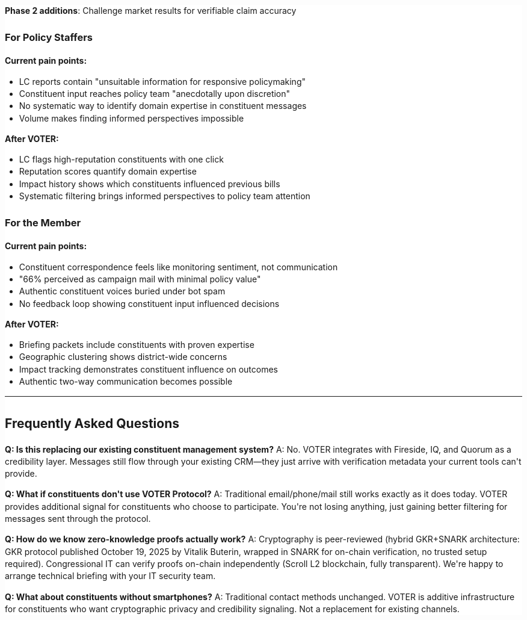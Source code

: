 **Phase 2 additions**: Challenge market results for verifiable claim accuracy

### For Policy Staffers

**Current pain points:**
- LC reports contain "unsuitable information for responsive policymaking"
- Constituent input reaches policy team "anecdotally upon discretion"
- No systematic way to identify domain expertise in constituent messages
- Volume makes finding informed perspectives impossible

**After VOTER:**
- LC flags high-reputation constituents with one click
- Reputation scores quantify domain expertise
- Impact history shows which constituents influenced previous bills
- Systematic filtering brings informed perspectives to policy team attention

### For the Member

**Current pain points:**
- Constituent correspondence feels like monitoring sentiment, not communication
- "66% perceived as campaign mail with minimal policy value"
- Authentic constituent voices buried under bot spam
- No feedback loop showing constituent input influenced decisions

**After VOTER:**
- Briefing packets include constituents with proven expertise
- Geographic clustering shows district-wide concerns
- Impact tracking demonstrates constituent influence on outcomes
- Authentic two-way communication becomes possible

-----

## Frequently Asked Questions

**Q: Is this replacing our existing constituent management system?**
A: No. VOTER integrates with Fireside, IQ, and Quorum as a credibility layer. Messages still flow through your existing CRM—they just arrive with verification metadata your current tools can't provide.

**Q: What if constituents don't use VOTER Protocol?**
A: Traditional email/phone/mail still works exactly as it does today. VOTER provides additional signal for constituents who choose to participate. You're not losing anything, just gaining better filtering for messages sent through the protocol.

**Q: How do we know zero-knowledge proofs actually work?**
A: Cryptography is peer-reviewed (hybrid GKR+SNARK architecture: GKR protocol published October 19, 2025 by Vitalik Buterin, wrapped in SNARK for on-chain verification, no trusted setup required). Congressional IT can verify proofs on-chain independently (Scroll L2 blockchain, fully transparent). We're happy to arrange technical briefing with your IT security team.

**Q: What about constituents without smartphones?**
A: Traditional contact methods unchanged. VOTER is additive infrastructure for constituents who want cryptographic privacy and credibility signaling. Not a replacement for existing channels.
